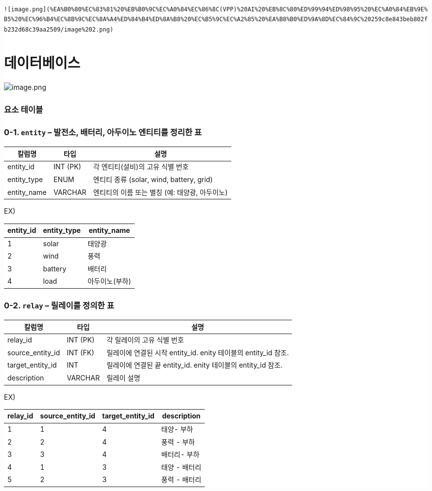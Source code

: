     ![image.png](%EA%B0%80%EC%83%81%20%EB%B0%9C%EC%A0%84%EC%86%8C(VPP)%20AI%20%EB%8C%80%ED%99%94%ED%98%95%20%EC%A0%84%EB%9E%B5%20%EC%96%B4%EC%8B%9C%EC%8A%A4%ED%84%B4%ED%8A%B8%20%EC%B5%9C%EC%A2%85%20%EA%B8%B0%ED%9A%8D%EC%84%9C%20259c8e843beb802fb232d68c39aa2509/image%202.png)
    

# 데이터베이스

![image.png](%EA%B0%80%EC%83%81%20%EB%B0%9C%EC%A0%84%EC%86%8C(VPP)%20AI%20%EB%8C%80%ED%99%94%ED%98%95%20%EC%A0%84%EB%9E%B5%20%EC%96%B4%EC%8B%9C%EC%8A%A4%ED%84%B4%ED%8A%B8%20%EC%B5%9C%EC%A2%85%20%EA%B8%B0%ED%9A%8D%EC%84%9C%20259c8e843beb802fb232d68c39aa2509/image%203.png)

### 요소 테이블

### 0-1. `entity` – 발전소, 배터리, 아두이노 엔티티를 정리한 표

| 칼럼명 | 타입 | 설명 |
| --- | --- | --- |
| entity_id | INT (PK) | 각 엔티티(설비)의 고유 식별 번호 |
| entity_type | ENUM | 엔티티 종류 (solar, wind, battery, grid) |
| entity_name | VARCHAR | 엔티티의 이름 또는 별칭 (예: 태양광, 아두이노) |

EX)

| entity_id | entity_type | entity_name |
| --- | --- | --- |
| 1 | solar | 태양광 |
| 2 | wind | 풍력 |
| 3 | battery | 배터리 |
| 4 | load  | 아두이노(부하) |

### 0-2. `relay` – 릴레이를 정의한 표

| 칼럼명 | 타입 | 설명 |
| --- | --- | --- |
| relay_id | INT (PK) | 각 릴레이의 고유 식별 번호 |
| source_entity_id | INT (FK) | 릴레이에 연결된 시작 entity_id. enity 테이블의 entity_id 참조. |
| target_entity_id | INT | 릴레이에 연결된 끝 entity_id. enity 테이블의 entity_id 참조. |
| description | VARCHAR | 릴레이 설명  |

EX)

| **relay_id** | **source_entity_id** | **target_entity_id** | **description** |
| --- | --- | --- | --- |
| 1 | 1 | 4 | 태양- 부하 |
| 2 | 2 | 4 | 풍력 - 부하 |
| 3 | 3 | 4 | 배터리- 부하 |
| 4 | 1 | 3 | 태양 - 배터리 |
| 5 | 2 | 3 | 풍력 - 배터리  |
